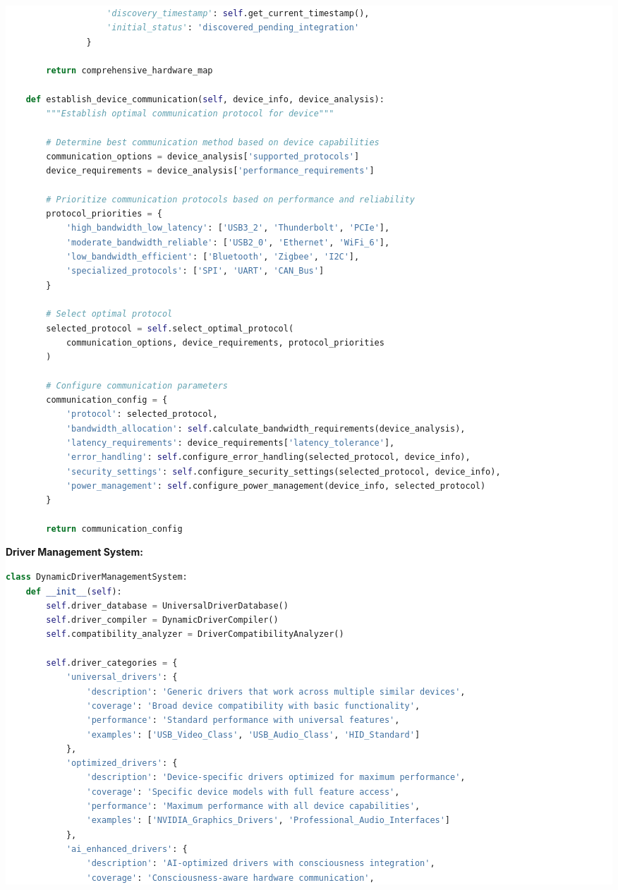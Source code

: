 ```python
                    'discovery_timestamp': self.get_current_timestamp(),
                    'initial_status': 'discovered_pending_integration'
                }
                
        return comprehensive_hardware_map
        
    def establish_device_communication(self, device_info, device_analysis):
        """Establish optimal communication protocol for device"""
        
        # Determine best communication method based on device capabilities
        communication_options = device_analysis['supported_protocols']
        device_requirements = device_analysis['performance_requirements']
        
        # Prioritize communication protocols based on performance and reliability
        protocol_priorities = {
            'high_bandwidth_low_latency': ['USB3_2', 'Thunderbolt', 'PCIe'],
            'moderate_bandwidth_reliable': ['USB2_0', 'Ethernet', 'WiFi_6'],
            'low_bandwidth_efficient': ['Bluetooth', 'Zigbee', 'I2C'],
            'specialized_protocols': ['SPI', 'UART', 'CAN_Bus']
        }
        
        # Select optimal protocol
        selected_protocol = self.select_optimal_protocol(
            communication_options, device_requirements, protocol_priorities
        )
        
        # Configure communication parameters
        communication_config = {
            'protocol': selected_protocol,
            'bandwidth_allocation': self.calculate_bandwidth_requirements(device_analysis),
            'latency_requirements': device_requirements['latency_tolerance'],
            'error_handling': self.configure_error_handling(selected_protocol, device_info),
            'security_settings': self.configure_security_settings(selected_protocol, device_info),
            'power_management': self.configure_power_management(device_info, selected_protocol)
        }
        
        return communication_config
```

**Driver Management System:**

```python
class DynamicDriverManagementSystem:
    def __init__(self):
        self.driver_database = UniversalDriverDatabase()
        self.driver_compiler = DynamicDriverCompiler()
        self.compatibility_analyzer = DriverCompatibilityAnalyzer()
        
        self.driver_categories = {
            'universal_drivers': {
                'description': 'Generic drivers that work across multiple similar devices',
                'coverage': 'Broad device compatibility with basic functionality',
                'performance': 'Standard performance with universal features',
                'examples': ['USB_Video_Class', 'USB_Audio_Class', 'HID_Standard']
            },
            'optimized_drivers': {
                'description': 'Device-specific drivers optimized for maximum performance',
                'coverage': 'Specific device models with full feature access',
                'performance': 'Maximum performance with all device capabilities',
                'examples': ['NVIDIA_Graphics_Drivers', 'Professional_Audio_Interfaces']
            },
            'ai_enhanced_drivers': {
                'description': 'AI-optimized drivers with consciousness integration',
                'coverage': 'Consciousness-aware hardware communication',
```